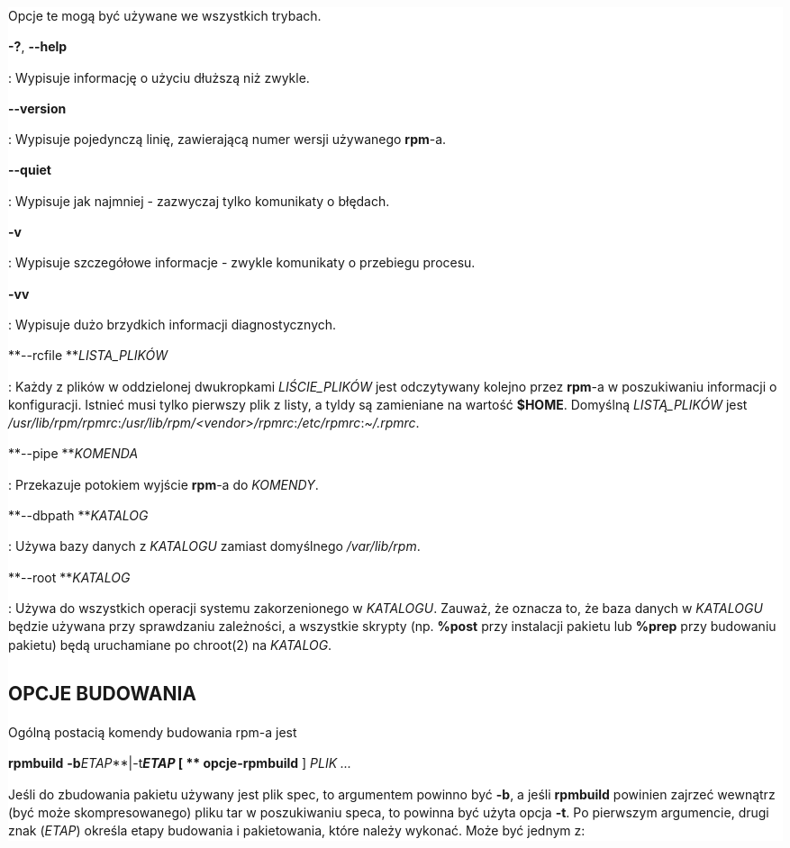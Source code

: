 Opcje te mogą być używane we wszystkich trybach.

**-?**, **\--help**

:   Wypisuje informację o użyciu dłuższą niż zwykle.

**\--version**

:   Wypisuje pojedynczą linię, zawierającą numer wersji używanego
    **rpm**-a.

**\--quiet**

:   Wypisuje jak najmniej - zazwyczaj tylko komunikaty o błędach.

**-v**

:   Wypisuje szczegółowe informacje - zwykle komunikaty o przebiegu
    procesu.

**-vv**

:   Wypisuje dużo brzydkich informacji diagnostycznych.

**\--rcfile ***LISTA\_PLIKÓW*

:   Każdy z plików w oddzielonej dwukropkami *LIŚCIE\_PLIKÓW* jest
    odczytywany kolejno przez **rpm**-a w poszukiwaniu informacji o
    konfiguracji. Istnieć musi tylko pierwszy plik z listy, a tyldy są
    zamieniane na wartość **\$HOME**. Domyślną *LISTĄ\_PLIKÓW* jest
    */usr/lib/rpm/rpmrc*:*/usr/lib/rpm/\<vendor\>/rpmrc*:*/etc/rpmrc*:*\~/.rpmrc*.

**\--pipe ***KOMENDA*

:   Przekazuje potokiem wyjście **rpm**-a do *KOMENDY*.

**\--dbpath ***KATALOG*

:   Używa bazy danych z *KATALOGU* zamiast domyślnego */var/lib/rpm*.

**\--root ***KATALOG*

:   Używa do wszystkich operacji systemu zakorzenionego w *KATALOGU*.
    Zauważ, że oznacza to, że baza danych w *KATALOGU* będzie używana
    przy sprawdzaniu zależności, a wszystkie skrypty (np. **%post** przy
    instalacji pakietu lub **%prep** przy budowaniu pakietu) będą
    uruchamiane po chroot(2) na *KATALOG*.

OPCJE BUDOWANIA
---------------

Ogólną postacią komendy budowania rpm-a jest

**rpmbuild** **-b***ETAP***\|-t***ETAP* \[ ** opcje-rpmbuild** \] *PLIK
\...*

Jeśli do zbudowania pakietu używany jest plik spec, to argumentem
powinno być **-b**, a jeśli **rpmbuild** powinien zajrzeć wewnątrz (być
może skompresowanego) pliku tar w poszukiwaniu speca, to powinna być
użyta opcja **-t**. Po pierwszym argumencie, drugi znak (*ETAP*) określa
etapy budowania i pakietowania, które należy wykonać. Może być jednym z:
